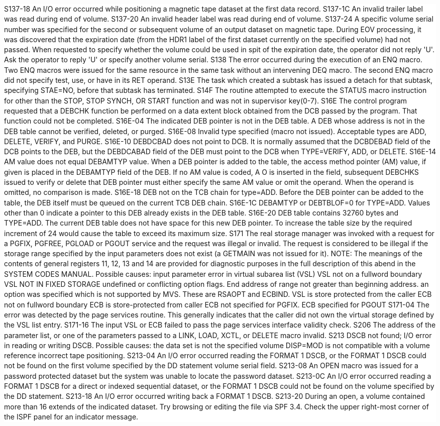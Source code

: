 S137-18 An I/O error occurred while positioning a magnetic tape dataset at the first data record.
S137-1C An invalid trailer label was read during end of volume.
S137-20 An invalid header label was read during end of volume.
S137-24 A specific volume serial number was specified for the second or subsequent volume of an output dataset on magnetic tape. During EOV processing, it was discovered that the expiration date (from the HDR1 label of the first dataset currently on the specified volume) had not passed. When requested to specify whether the volume could be used in spit of the expiration date, the operator did not reply 'U'. Ask the operator to reply 'U' or specify another volume serial.
S138 The error occurred during the execution of an ENQ macro. Two ENQ macros were issued for the same resource in the same task without an intervening DEQ macro. The second ENQ macro did not specify test, use, or have in its RET operand.
S13E The task which created a subtask has issued a detach for that subtask, specifying STAE=NO, before that subtask has terminated.
S14F The routine attempted to execute the STATUS macro instruction for other than the STOP, STOP SYNCH, OR START function and was not in supervisor key(0-7).
S16E The control program requested that a DEBCHK function be performed on a data extent block obtained from the DCB passed by the program. That function could not be completed.
S16E-04 The indicated DEB pointer is not in the DEB table. A DEB whose address is not in the DEB table cannot be verified, deleted, or purged.
S16E-08 Invalid type specified (macro not issued). Acceptable types are ADD, DELETE, VERIFY, and PURGE.
S16E-10 DEBDCBAD does not point to DCB. It is normally assumed that the DCBDEBAD field of the DCB points to the DEB, but the DEBDCABAD field of the DEB must point to the DCB when TYPE=VERIFY, ADD, or DELETE.
S16E-14 AM value does not equal DEBAMTYP value. When a DEB pointer is added to the table, the access method pointer (AM) value, if given is placed in the DEBAMTYP field of the DEB. If no AM value is coded, A O is inserted in the field, subsequent DEBCHKS issued to verify or delete that DEB pointer must either specify the same AM value or omit the operand. When the operand is omitted, no comparison is made.
S16E-18 DEB not on the TCB chain for type=ADD. Before the DEB pointer can be added to the table, the DEB itself must be queued on the current TCB DEB chain.
S16E-1C DEBAMTYP or DEBTBLOF=0 for TYPE=ADD. Values other than 0 indicate a pointer to this DEB already exists in the DEB table.
S16E-20 DEB table contains 32760 bytes and TYPE=ADD. The current DEB table does not have space for this new DEB pointer. To increase the table size by the required increment of 24 would cause the table to exceed its maximum size.
S171 The real storage manager was invoked with a request for a PGFIX, PGFREE, PGLOAD or PGOUT service and the request was illegal or invalid. The request is considered to be illegal if the storage range specified by the input parameters does not exist (a GETMAIN was not issued for it). NOTE: The meanings of the contents of general registers 11, 12, 13 and 14 are provided for diagnostic purposes in the full description of this abend in the SYSTEM CODES MANUAL. Possible causes: input parameter error in virtual subarea list (VSL) VSL not on a fullword boundary VSL NOT IN FIXED STORAGE undefined or conflicting option flags. End address of range not greater than beginning address.  an option was specified which is not supported by MVS. These are RSAOPT and ECBIND.  VSL is store protected from the caller ECB not on fullword boundary ECB is store-protected from caller ECB not specified for PGFIX.  ECB specified for PGOUT
S171-04 The error was detected by the page services routine. This generally indicates that the caller did not own the virtual storage defined by the VSL list entry.
S171-16 The input VSL or ECB failed to pass the page services interface validity check.
S206 The address of the parameter list, or one of the parameters passed to a LINK, LOAD, XCTL, or DELETE macro invalid.
S213 DSCB not found; I/O error in reading or writing DSCB. Possible causes: the data set is not the specified volume DISP=MOD is not compatible with a volume reference incorrect tape positioning.
S213-04 An I/O error occurred reading the FORMAT 1 DSCB, or the FORMAT 1 DSCB could not be found on the first volume specified by the DD statement volume serial field.
S213-08 An OPEN macro was issued for a password protected dataset but the system was unable to locate the password dataset.
S213-0C An I/O error occurred reading a FORMAT 1 DSCB for a direct or indexed sequential dataset, or the FORMAT 1 DSCB could not be found on the volume specified by the DD statement.
S213-18 An I/O error occurred writing back a FORMAT 1 DSCB.
S213-20 During an open, a volume contained more than 16 extends of the indicated dataset. Try browsing or editing the file via SPF 3.4. Check the upper right-most corner of the ISPF panel for an indicator message.